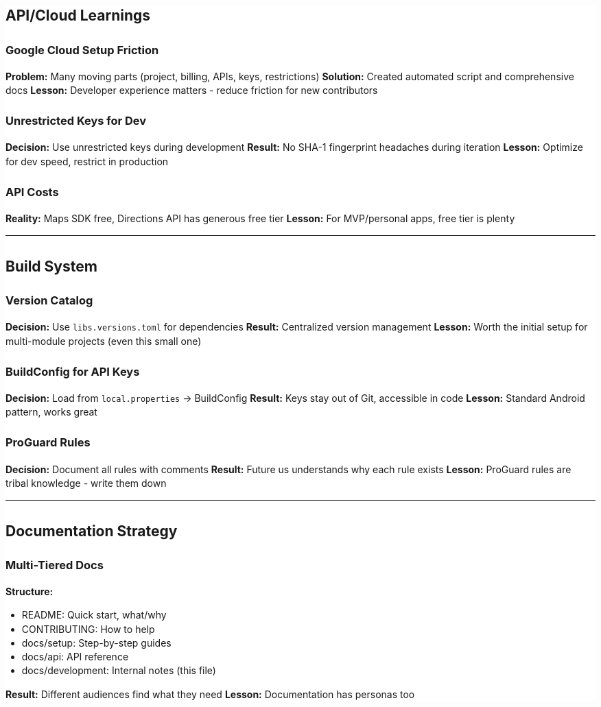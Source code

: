 ## API/Cloud Learnings

### Google Cloud Setup Friction
**Problem:** Many moving parts (project, billing, APIs, keys, restrictions)
**Solution:** Created automated script and comprehensive docs
**Lesson:** Developer experience matters - reduce friction for new contributors

### Unrestricted Keys for Dev
**Decision:** Use unrestricted keys during development
**Result:** No SHA-1 fingerprint headaches during iteration
**Lesson:** Optimize for dev speed, restrict in production

### API Costs
**Reality:** Maps SDK free, Directions API has generous free tier
**Lesson:** For MVP/personal apps, free tier is plenty

---

## Build System

### Version Catalog
**Decision:** Use `libs.versions.toml` for dependencies
**Result:** Centralized version management
**Lesson:** Worth the initial setup for multi-module projects (even this small one)

### BuildConfig for API Keys
**Decision:** Load from `local.properties` → BuildConfig
**Result:** Keys stay out of Git, accessible in code
**Lesson:** Standard Android pattern, works great

### ProGuard Rules
**Decision:** Document all rules with comments
**Result:** Future us understands why each rule exists
**Lesson:** ProGuard rules are tribal knowledge - write them down

---

## Documentation Strategy

### Multi-Tiered Docs
**Structure:**
- README: Quick start, what/why
- CONTRIBUTING: How to help
- docs/setup: Step-by-step guides
- docs/api: API reference
- docs/development: Internal notes (this file)

**Result:** Different audiences find what they need
**Lesson:** Documentation has personas too
